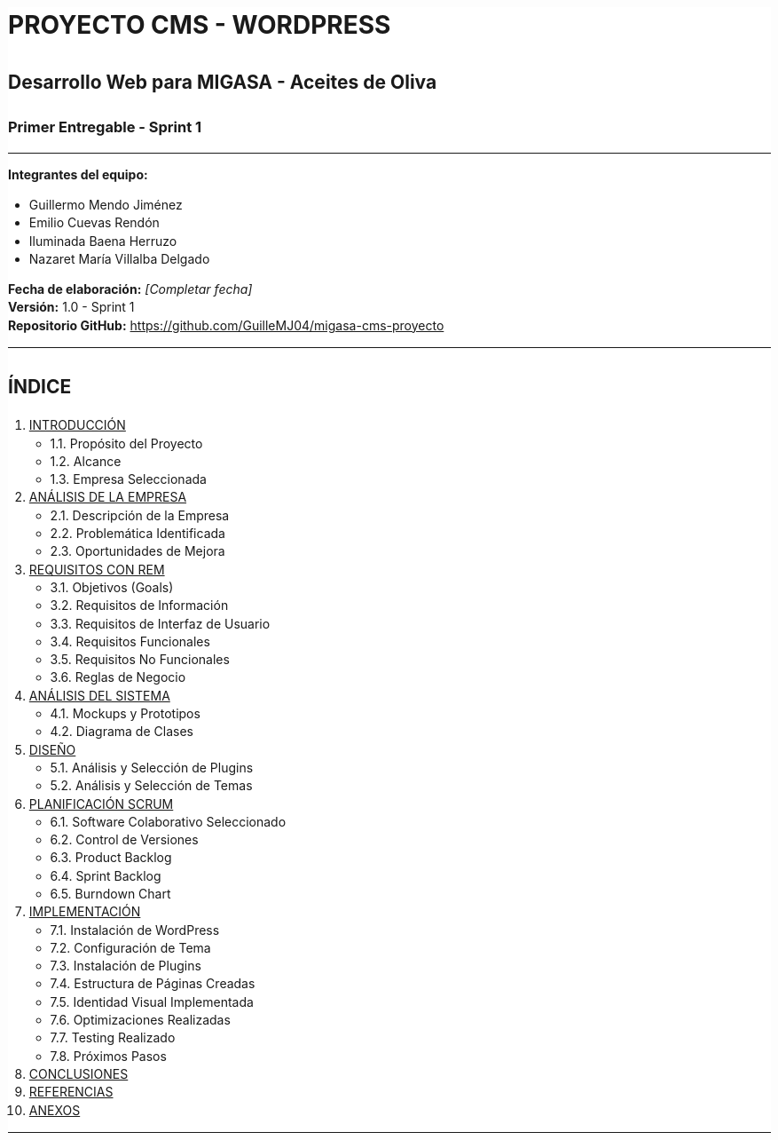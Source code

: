# PROYECTO CMS - WORDPRESS
## Desarrollo Web para MIGASA - Aceites de Oliva
### Primer Entregable - Sprint 1

---

**Integrantes del equipo:**
- Guillermo Mendo Jiménez
- Emilio Cuevas Rendón
- Iluminada Baena Herruzo
- Nazaret María Villalba Delgado

**Fecha de elaboración:** *[Completar fecha]*  
**Versión:** 1.0 - Sprint 1  
**Repositorio GitHub:** https://github.com/GuilleMJ04/migasa-cms-proyecto

---

## ÍNDICE

1. [INTRODUCCIÓN](#1-introducción)
   - 1.1. Propósito del Proyecto
   - 1.2. Alcance
   - 1.3. Empresa Seleccionada
2. [ANÁLISIS DE LA EMPRESA](#2-análisis-de-la-empresa)
   - 2.1. Descripción de la Empresa
   - 2.2. Problemática Identificada
   - 2.3. Oportunidades de Mejora
3. [REQUISITOS CON REM](#3-requisitos-con-rem)
   - 3.1. Objetivos (Goals)
   - 3.2. Requisitos de Información
   - 3.3. Requisitos de Interfaz de Usuario
   - 3.4. Requisitos Funcionales
   - 3.5. Requisitos No Funcionales
   - 3.6. Reglas de Negocio
4. [ANÁLISIS DEL SISTEMA](#4-análisis-del-sistema)
   - 4.1. Mockups y Prototipos
   - 4.2. Diagrama de Clases
5. [DISEÑO](#5-diseño)
   - 5.1. Análisis y Selección de Plugins
   - 5.2. Análisis y Selección de Temas
6. [PLANIFICACIÓN SCRUM](#6-planificación-scrum)
   - 6.1. Software Colaborativo Seleccionado
   - 6.2. Control de Versiones
   - 6.3. Product Backlog
   - 6.4. Sprint Backlog
   - 6.5. Burndown Chart
7. [IMPLEMENTACIÓN](#7-implementación)
   - 7.1. Instalación de WordPress
   - 7.2. Configuración de Tema
   - 7.3. Instalación de Plugins
   - 7.4. Estructura de Páginas Creadas
   - 7.5. Identidad Visual Implementada
   - 7.6. Optimizaciones Realizadas
   - 7.7. Testing Realizado
   - 7.8. Próximos Pasos
8. [CONCLUSIONES](#8-conclusiones)
9. [REFERENCIAS](#9-referencias)
10. [ANEXOS](#10-anexos)

---